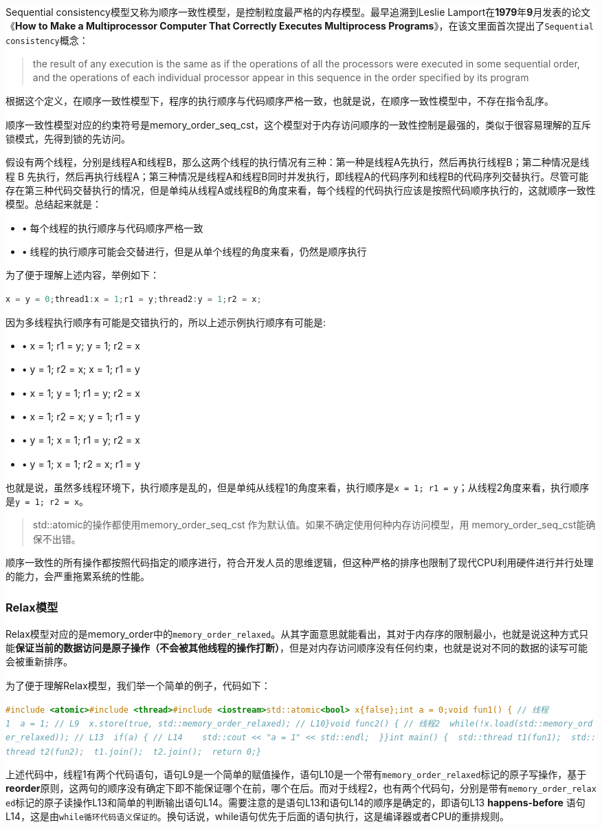 Sequential consistency模型又称为顺序一致性模型，是控制粒度最严格的内存模型。最早追溯到Leslie Lamport在**1979**年**9**月发表的论文《**How to Make a Multiprocessor Computer That Correctly Executes Multiprocess Programs**》，在该文里面首次提出了`Sequential consistency`概念：

> the result of any execution is the same as if the operations of all the processors were executed in some sequential order, and the operations of each individual processor appear in this sequence in the order specified by its program

根据这个定义，在顺序一致性模型下，程序的执行顺序与代码顺序严格一致，也就是说，在顺序一致性模型中，不存在指令乱序。

顺序一致性模型对应的约束符号是memory_order_seq_cst，这个模型对于内存访问顺序的一致性控制是最强的，类似于很容易理解的互斥锁模式，先得到锁的先访问。

假设有两个线程，分别是线程A和线程B，那么这两个线程的执行情况有三种：第一种是线程A先执行，然后再执行线程B；第二种情况是线程 B 先执行，然后再执行线程A；第三种情况是线程A和线程B同时并发执行，即线程A的代码序列和线程B的代码序列交替执行。尽管可能存在第三种代码交替执行的情况，但是单纯从线程A或线程B的角度来看，每个线程的代码执行应该是按照代码顺序执行的，这就顺序一致性模型。总结起来就是：

- • 每个线程的执行顺序与代码顺序严格一致

- • 线程的执行顺序可能会交替进行，但是从单个线程的角度来看，仍然是顺序执行

为了便于理解上述内容，举例如下：

```c
x = y = 0;thread1:x = 1;r1 = y;thread2:y = 1;r2 = x;
```

因为多线程执行顺序有可能是交错执行的，所以上述示例执行顺序有可能是:

- • x = 1; r1 = y; y = 1; r2 = x

- • y = 1; r2 = x; x = 1; r1 = y

- • x = 1; y = 1; r1 = y; r2 = x

- • x = 1; r2 = x; y = 1; r1 = y

- • y = 1; x = 1; r1 = y; r2 = x

- • y = 1; x = 1; r2 = x; r1 = y

也就是说，虽然多线程环境下，执行顺序是乱的，但是单纯从线程1的角度来看，执行顺序是`x = 1; r1 = y`；从线程2角度来看，执行顺序是`y = 1; r2 = x`。

> std::atomic的操作都使用memory_order_seq_cst 作为默认值。如果不确定使用何种内存访问模型，用 memory_order_seq_cst能确保不出错。

顺序一致性的所有操作都按照代码指定的顺序进行，符合开发人员的思维逻辑，但这种严格的排序也限制了现代CPU利用硬件进行并行处理的能力，会严重拖累系统的性能。

### Relax模型

Relax模型对应的是memory_order中的`memory_order_relaxed`。从其字面意思就能看出，其对于内存序的限制最小，也就是说这种方式只能**保证当前的数据访问是原子操作（不会被其他线程的操作打断）**，但是对内存访问顺序没有任何约束，也就是说对不同的数据的读写可能会被重新排序。

为了便于理解Relax模型，我们举一个简单的例子，代码如下：

```c
#include <atomic>#include <thread>#include <iostream>std::atomic<bool> x{false};int a = 0;void fun1() { // 线程1  a = 1; // L9  x.store(true, std::memory_order_relaxed); // L10}void func2() { // 线程2  while(!x.load(std::memory_order_relaxed)); // L13  if(a) { // L14    std::cout << "a = 1" << std::endl;  }}int main() {  std::thread t1(fun1);  std::thread t2(fun2);  t1.join();  t2.join();  return 0;}
```

上述代码中，线程1有两个代码语句，语句L9是一个简单的赋值操作，语句L10是一个带有`memory_order_relaxed`标记的原子写操作，基于**reorder**原则，这两句的顺序没有确定下即不能保证哪个在前，哪个在后。而对于线程2，也有两个代码句，分别是带有`memory_order_relaxed`标记的原子读操作L13和简单的判断输出语句L14。需要注意的是语句L13和语句L14的顺序是确定的，即语句L13 **happens-before** 语句L14，这是由`while循环代码语义保证的`。换句话说，while语句优先于后面的语句执行，这是编译器或者CPU的重排规则。
